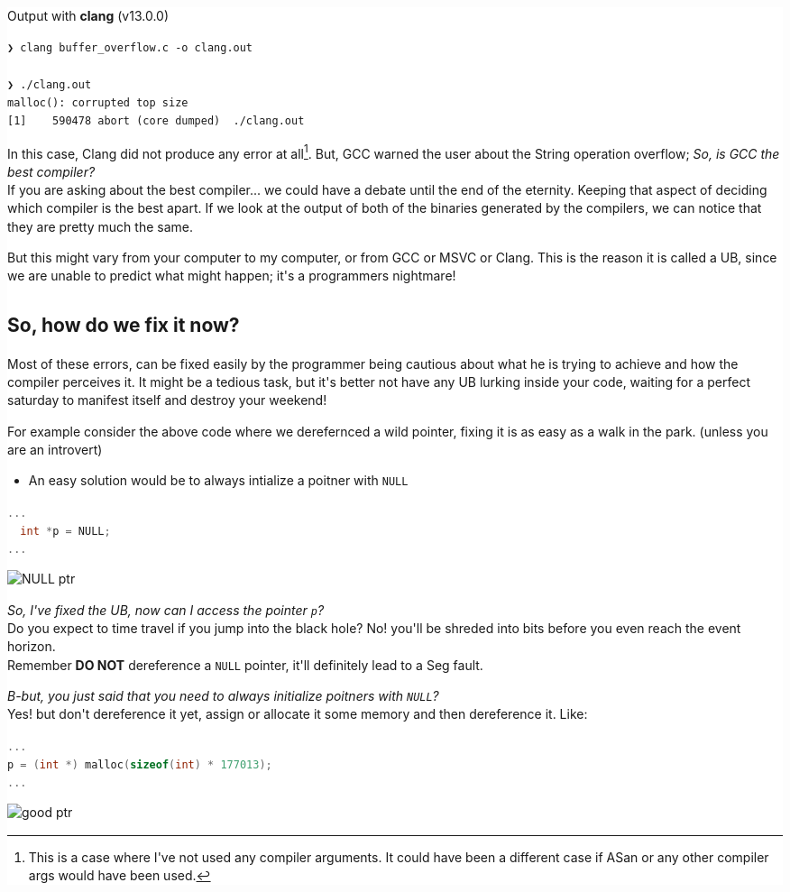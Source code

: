 Output with **clang** (v13.0.0)
```console
❯ clang buffer_overflow.c -o clang.out

❯ ./clang.out
malloc(): corrupted top size
[1]    590478 abort (core dumped)  ./clang.out

```
In this case, Clang did not produce any error at all[^gomen-nasai]. But,
GCC warned the user about the String operation overflow; *So, is GCC the best compiler?*<br />
If you are asking about the best compiler... we could have a debate
until the end of the eternity. Keeping that aspect of deciding which
compiler is the best apart. If we look at the output of both of the binaries 
generated by the compilers, we can notice that they are pretty much the same.

But this might vary from your computer to my computer, or from GCC or MSVC or Clang.
This is the reason it is called a UB, since we are unable to predict what might 
happen; it's a programmers nightmare!

## So, how do we fix it now?
Most of these errors, can be fixed easily by the programmer being cautious about
what he is trying to achieve and how the compiler perceives it. It might be a 
tedious task, but it's better not have any UB lurking inside your code, waiting 
for a perfect saturday to manifest itself and destroy your weekend!

For example consider the above code where we derefernced a wild pointer, 
fixing it is as easy as a walk in the park. (unless you are an introvert)

- An easy solution would be to always intialize a poitner with `NULL`
```c
...
  int *p = NULL;
...
```
![NULL ptr](https://cdn.jsdelivr.net/gh/rseragon/rseragon.github.io@master/assets/gif/ub/null_ptr.gif)


*So, I've fixed the UB, now can I access the pointer `p`?* <br />
Do you expect to time travel if you jump into the black hole? No! you'll be shreded into
bits before you even reach the event horizon.<br />
Remember **DO NOT** dereference a `NULL` pointer, it'll definitely lead to a Seg fault.


*B-but, you just said that you need to always initialize poitners with `NULL`?*<br />
Yes! but don't dereference it yet, assign or allocate it some memory and then 
dereference it. Like: 

```c
...
p = (int *) malloc(sizeof(int) * 177013);
...
```
![good ptr](https://cdn.jsdelivr.net/gh/rseragon/rseragon.github.io@master/assets/gif/ub/good_ptr.gif)


[^standard]: The ISO [C](https://www.open-std.org/jtc1/sc22/wg14/) and [C++](https://isocpp.org/std/the-standard) standard
[^atrocities_of_compiler]: There are many situation where UB's are caused by the compilers "over-optimizations", so it's not entierly the programmers fault
[^gomen-nasai]: This is a case where I've not used any compiler arguments. It could have been a different case if ASan or any other compiler args would have been used.
[^ReadMore]: This article just barely scratches the surface of few abominations a UB can do. If you wanna read more about it look at the [References](#references-and-further-reading) or just google :D
